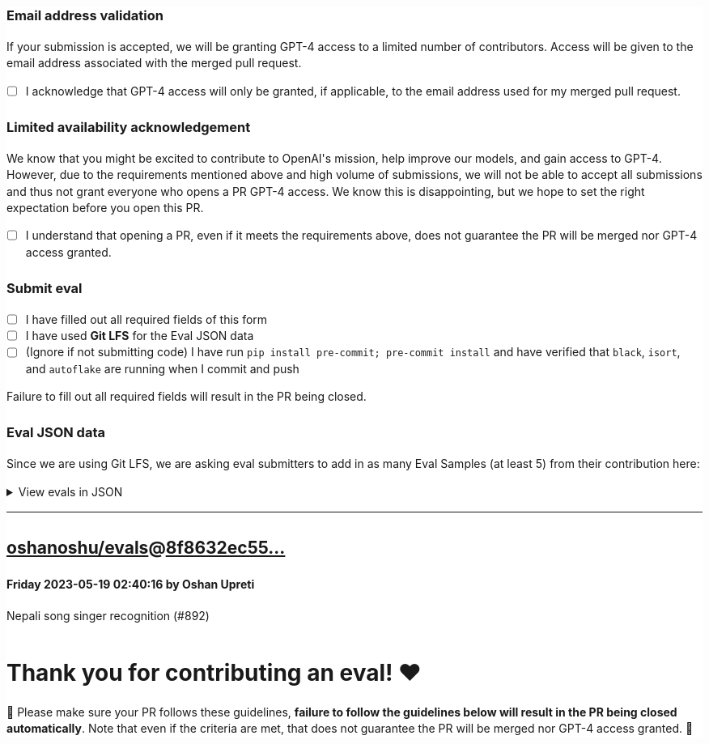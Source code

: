 ### Email address validation

If your submission is accepted, we will be granting GPT-4 access to a
limited number of contributors. Access will be given to the email
address associated with the merged pull request.

- [ ] I acknowledge that GPT-4 access will only be granted, if
applicable, to the email address used for my merged pull request.

### Limited availability acknowledgement

We know that you might be excited to contribute to OpenAI's mission,
help improve our models, and gain access to GPT-4. However, due to the
requirements mentioned above and high volume of submissions, we will not
be able to accept all submissions and thus not grant everyone who opens
a PR GPT-4 access. We know this is disappointing, but we hope to set the
right expectation before you open this PR.

- [ ] I understand that opening a PR, even if it meets the requirements
above, does not guarantee the PR will be merged nor GPT-4 access
granted.

### Submit eval

- [ ] I have filled out all required fields of this form
- [ ] I have used **Git LFS** for the Eval JSON data
- [ ] (Ignore if not submitting code) I have run `pip install
pre-commit; pre-commit install` and have verified that `black`, `isort`,
and `autoflake` are running when I commit and push

Failure to fill out all required fields will result in the PR being
closed.

### Eval JSON data 

Since we are using Git LFS, we are asking eval submitters to add in as
many Eval Samples (at least 5) from their contribution here:

<details><summary>View evals in JSON</summary></details>

---
## [oshanoshu/evals](https://github.com/oshanoshu/evals)@[8f8632ec55...](https://github.com/oshanoshu/evals/commit/8f8632ec55ee1f9704fe34225e1bce0cd999a8b1)
#### Friday 2023-05-19 02:40:16 by Oshan Upreti

Nepali song singer recognition (#892)

# Thank you for contributing an eval! ♥️

🚨 Please make sure your PR follows these guidelines, __failure to follow
the guidelines below will result in the PR being closed automatically__.
Note that even if the criteria are met, that does not guarantee the PR
will be merged nor GPT-4 access granted. 🚨
